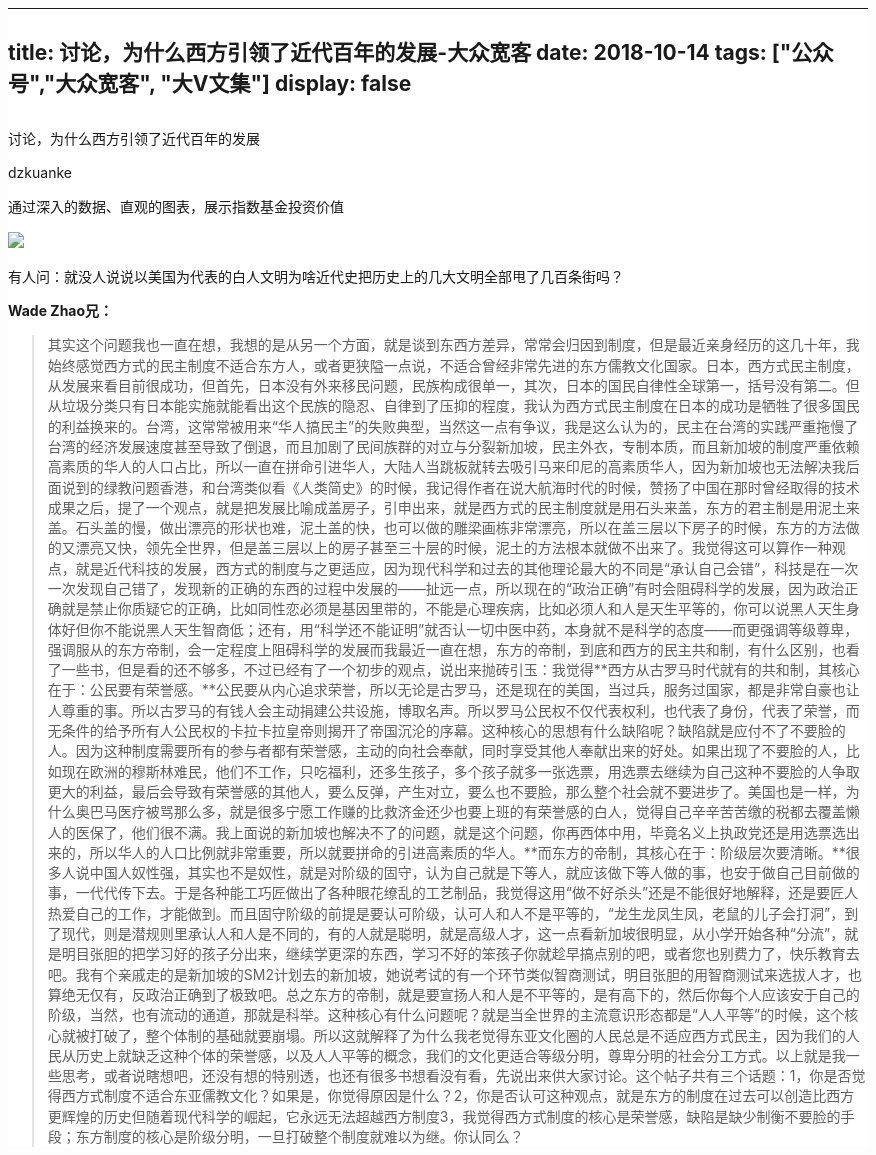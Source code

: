 
---
title:   讨论，为什么西方引领了近代百年的发展-大众宽客
date: 2018-10-14
tags: ["公众号","大众宽客", "大V文集"]
display: false
---


## 



讨论，为什么西方引领了近代百年的发展




dzkuanke




通过深入的数据、直观的图表，展示指数基金投资价值


<img class="" data-copyright="0" data-ratio="0.6266666666666667" data-s="300,640" src="https://mmbiz.qpic.cn/mmbiz_jpg/PKw3FQPmhIjDOGASicrqt05cM2QcKKKthAHUiaeRGiazmhSofd02UCyibu2QdopBqZbq0rx5yRWDCWNwNDicpTIhl3A/640?wx_fmt=jpeg" data-type="jpeg" data-w="600" style=""/>



有人问：就没人说说以美国为代表的白人文明为啥近代史把历史上的几大文明全部甩了几百条街吗？



**Wade Zhao兄：**

> 其实这个问题我也一直在想，我想的是从另一个方面，就是谈到东西方差异，常常会归因到制度，但是最近亲身经历的这几十年，我始终感觉西方式的民主制度不适合东方人，或者更狭隘一点说，不适合曾经非常先进的东方儒教文化国家。日本，西方式民主制度，从发展来看目前很成功，但首先，日本没有外来移民问题，民族构成很单一，其次，日本的国民自律性全球第一，括号没有第二。但从垃圾分类只有日本能实施就能看出这个民族的隐忍、自律到了压抑的程度，我认为西方式民主制度在日本的成功是牺牲了很多国民的利益换来的。台湾，这常常被用来“华人搞民主”的失败典型，当然这一点有争议，我是这么认为的，民主在台湾的实践严重拖慢了台湾的经济发展速度甚至导致了倒退，而且加剧了民间族群的对立与分裂新加坡，民主外衣，专制本质，而且新加坡的制度严重依赖高素质的华人的人口占比，所以一直在拼命引进华人，大陆人当跳板就转去吸引马来印尼的高素质华人，因为新加坡也无法解决我后面说到的绿教问题香港，和台湾类似看《人类简史》的时候，我记得作者在说大航海时代的时候，赞扬了中国在那时曾经取得的技术成果之后，提了一个观点，就是把发展比喻成盖房子，引申出来，就是西方式的民主制度就是用石头来盖，东方的君主制是用泥土来盖。石头盖的慢，做出漂亮的形状也难，泥土盖的快，也可以做的雕梁画栋非常漂亮，所以在盖三层以下房子的时候，东方的方法做的又漂亮又快，领先全世界，但是盖三层以上的房子甚至三十层的时候，泥土的方法根本就做不出来了。我觉得这可以算作一种观点，就是近代科技的发展，西方式的制度与之更适应，因为现代科学和过去的其他理论最大的不同是“承认自己会错”，科技是在一次一次发现自己错了，发现新的正确的东西的过程中发展的——扯远一点，所以现在的“政治正确”有时会阻碍科学的发展，因为政治正确就是禁止你质疑它的正确，比如同性恋必须是基因里带的，不能是心理疾病，比如必须人和人是天生平等的，你可以说黑人天生身体好但你不能说黑人天生智商低；还有，用“科学还不能证明”就否认一切中医中药，本身就不是科学的态度——而更强调等级尊卑，强调服从的东方帝制，会一定程度上阻碍科学的发展而我最近一直在想，东方的帝制，到底和西方的民主共和制，有什么区别，也看了一些书，但是看的还不够多，不过已经有了一个初步的观点，说出来抛砖引玉：我觉得**西方从古罗马时代就有的共和制，其核心在于：公民要有荣誉感。**公民要从内心追求荣誉，所以无论是古罗马，还是现在的美国，当过兵，服务过国家，都是非常自豪也让人尊重的事。所以古罗马的有钱人会主动捐建公共设施，博取名声。所以罗马公民权不仅代表权利，也代表了身份，代表了荣誉，而无条件的给予所有人公民权的卡拉卡拉皇帝则揭开了帝国沉沦的序幕。这种核心的思想有什么缺陷呢？缺陷就是应付不了不要脸的人。因为这种制度需要所有的参与者都有荣誉感，主动的向社会奉献，同时享受其他人奉献出来的好处。如果出现了不要脸的人，比如现在欧洲的穆斯林难民，他们不工作，只吃福利，还多生孩子，多个孩子就多一张选票，用选票去继续为自己这种不要脸的人争取更大的利益，最后会导致有荣誉感的其他人，要么反弹，产生对立，要么也不要脸，那么整个社会就不要进步了。美国也是一样，为什么奥巴马医疗被骂那么多，就是很多宁愿工作赚的比救济金还少也要上班的有荣誉感的白人，觉得自己辛辛苦苦缴的税都去覆盖懒人的医保了，他们很不满。我上面说的新加坡也解决不了的问题，就是这个问题，你再西体中用，毕竟名义上执政党还是用选票选出来的，所以华人的人口比例就非常重要，所以就要拼命的引进高素质的华人。**而东方的帝制，其核心在于：阶级层次要清晰。**很多人说中国人奴性强，其实也不是奴性，就是对阶级的固守，认为自己就是下等人，就应该做下等人做的事，也安于做自己目前做的事，一代代传下去。于是各种能工巧匠做出了各种眼花缭乱的工艺制品，我觉得这用“做不好杀头”还是不能很好地解释，还是要匠人热爱自己的工作，才能做到。而且固守阶级的前提是要认可阶级，认可人和人不是平等的，“龙生龙凤生凤，老鼠的儿子会打洞”，到了现代，则是潜规则里承认人和人是不同的，有的人就是聪明，就是高级人才，这一点看新加坡很明显，从小学开始各种“分流”，就是明目张胆的把学习好的孩子分出来，继续学更深的东西，学习不好的笨孩子你就趁早搞点别的吧，或者您也别费力了，快乐教育去吧。我有个亲戚走的是新加坡的SM2计划去的新加坡，她说考试的有一个环节类似智商测试，明目张胆的用智商测试来选拔人才，也算绝无仅有，反政治正确到了极致吧。总之东方的帝制，就是要宣扬人和人是不平等的，是有高下的，然后你每个人应该安于自己的阶级，当然，也有流动的通道，那就是科举。这种核心有什么问题呢？就是当全世界的主流意识形态都是“人人平等”的时候，这个核心就被打破了，整个体制的基础就要崩塌。所以这就解释了为什么我老觉得东亚文化圈的人民总是不适应西方式民主，因为我们的人民从历史上就缺乏这种个体的荣誉感，以及人人平等的概念，我们的文化更适合等级分明，尊卑分明的社会分工方式。以上就是我一些思考，或者说瞎想吧，还没有想的特别透，也还有很多书想看没有看，先说出来供大家讨论。这个帖子共有三个话题：1，你是否觉得西方式制度不适合东亚儒教文化？如果是，你觉得原因是什么？2，你是否认可这种观点，就是东方的制度在过去可以创造比西方更辉煌的历史但随着现代科学的崛起，它永远无法超越西方制度3，我觉得西方式制度的核心是荣誉感，缺陷是缺少制衡不要脸的手段；东方制度的核心是阶级分明，一旦打破整个制度就难以为继。你认同么？
